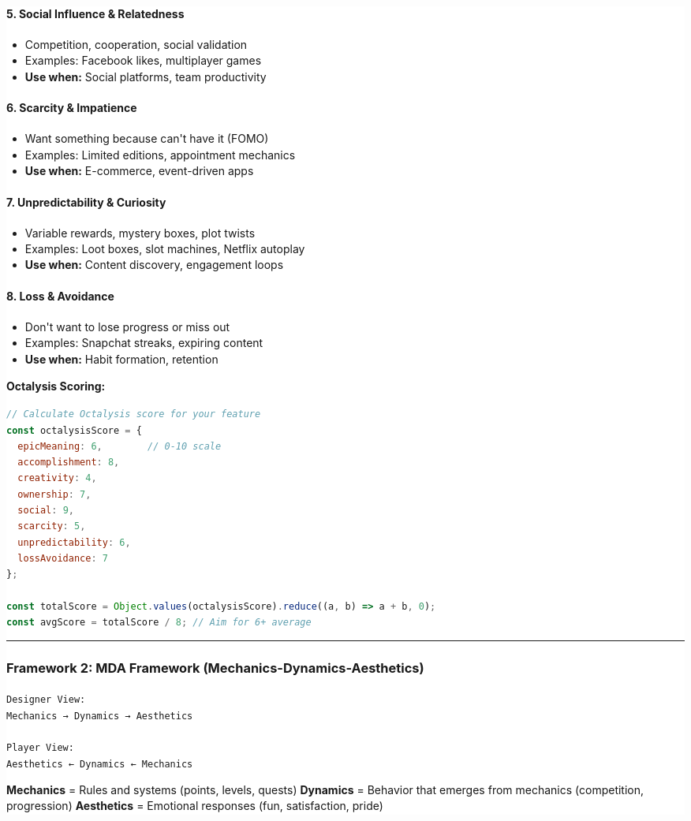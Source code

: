 #### 5. **Social Influence & Relatedness**
- Competition, cooperation, social validation
- Examples: Facebook likes, multiplayer games
- **Use when:** Social platforms, team productivity

#### 6. **Scarcity & Impatience**
- Want something because can't have it (FOMO)
- Examples: Limited editions, appointment mechanics
- **Use when:** E-commerce, event-driven apps

#### 7. **Unpredictability & Curiosity**
- Variable rewards, mystery boxes, plot twists
- Examples: Loot boxes, slot machines, Netflix autoplay
- **Use when:** Content discovery, engagement loops

#### 8. **Loss & Avoidance**
- Don't want to lose progress or miss out
- Examples: Snapchat streaks, expiring content
- **Use when:** Habit formation, retention

**Octalysis Scoring:**
```javascript
// Calculate Octalysis score for your feature
const octalysisScore = {
  epicMeaning: 6,        // 0-10 scale
  accomplishment: 8,
  creativity: 4,
  ownership: 7,
  social: 9,
  scarcity: 5,
  unpredictability: 6,
  lossAvoidance: 7
};

const totalScore = Object.values(octalysisScore).reduce((a, b) => a + b, 0);
const avgScore = totalScore / 8; // Aim for 6+ average
```

---

### Framework 2: MDA Framework (Mechanics-Dynamics-Aesthetics)

```
Designer View:
Mechanics → Dynamics → Aesthetics

Player View:
Aesthetics ← Dynamics ← Mechanics
```

**Mechanics** = Rules and systems (points, levels, quests)
**Dynamics** = Behavior that emerges from mechanics (competition, progression)
**Aesthetics** = Emotional responses (fun, satisfaction, pride)
